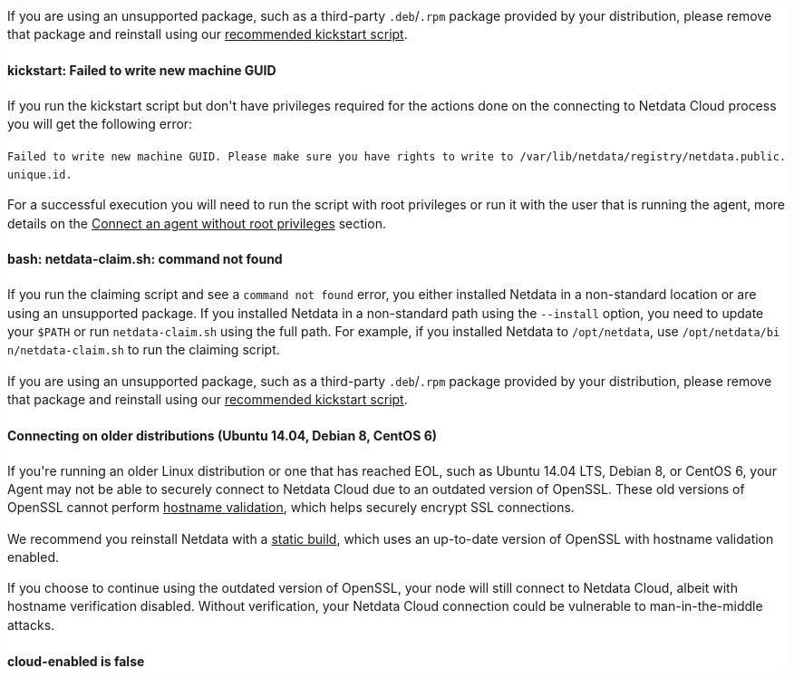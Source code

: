 If you are using an unsupported package, such as a third-party `.deb`/`.rpm` package provided by your distribution,
please remove that package and reinstall using our [recommended kickstart
script](/docs/get-started.mdx#install-on-linux-with-one-line-installer-recommended).

#### kickstart: Failed to write new machine GUID

If you run the kickstart script but don't have privileges required for the actions done on the connecting to Netdata Cloud process you will get the following error:

```bash
Failed to write new machine GUID. Please make sure you have rights to write to /var/lib/netdata/registry/netdata.public.unique.id.
```
For a successful execution you will need to run the script with root privileges or run it with the user that is running the agent, more details on the [Connect an agent without root privileges](#connect-an-agent-without-root-privileges) section.

#### bash: netdata-claim.sh: command not found

If you run the claiming script and see a `command not found` error, you either installed Netdata in a non-standard
location or are using an unsupported package. If you installed Netdata in a non-standard path using the `--install`
option, you need to update your `$PATH` or run `netdata-claim.sh` using the full path. For example, if you installed
Netdata to `/opt/netdata`, use `/opt/netdata/bin/netdata-claim.sh` to run the claiming script.

If you are using an unsupported package, such as a third-party `.deb`/`.rpm` package provided by your distribution,
please remove that package and reinstall using our [recommended kickstart
script](/docs/get-started.mdx#install-on-linux-with-one-line-installer-recommended).

#### Connecting on older distributions (Ubuntu 14.04, Debian 8, CentOS 6)

If you're running an older Linux distribution or one that has reached EOL, such as Ubuntu 14.04 LTS, Debian 8, or CentOS
6, your Agent may not be able to securely connect to Netdata Cloud due to an outdated version of OpenSSL. These old
versions of OpenSSL cannot perform [hostname validation](https://wiki.openssl.org/index.php/Hostname_validation), which
helps securely encrypt SSL connections.

We recommend you reinstall Netdata with a [static build](/packaging/installer/methods/kickstart-64.md), which uses an
up-to-date version of OpenSSL with hostname validation enabled.

If you choose to continue using the outdated version of OpenSSL, your node will still connect to Netdata Cloud, albeit
with hostname verification disabled. Without verification, your Netdata Cloud connection could be vulnerable to
man-in-the-middle attacks.

#### cloud-enabled is false
